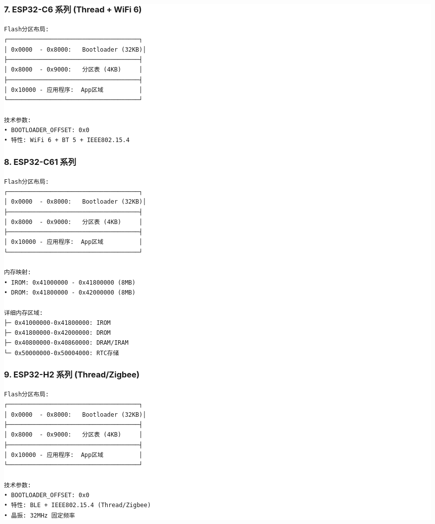 ### **7. ESP32-C6 系列 (Thread + WiFi 6)**
```
Flash分区布局:
┌─────────────────────────────────────┐
│ 0x0000  - 0x8000:   Bootloader (32KB)│
├─────────────────────────────────────┤
│ 0x8000  - 0x9000:   分区表 (4KB)     │
├─────────────────────────────────────┤
│ 0x10000 - 应用程序:  App区域          │
└─────────────────────────────────────┘

技术参数:
• BOOTLOADER_OFFSET: 0x0
• 特性: WiFi 6 + BT 5 + IEEE802.15.4
```

### **8. ESP32-C61 系列**
```
Flash分区布局:
┌─────────────────────────────────────┐
│ 0x0000  - 0x8000:   Bootloader (32KB)│
├─────────────────────────────────────┤
│ 0x8000  - 0x9000:   分区表 (4KB)     │
├─────────────────────────────────────┤
│ 0x10000 - 应用程序:  App区域          │
└─────────────────────────────────────┘

内存映射:
• IROM: 0x41000000 - 0x41800000 (8MB)
• DROM: 0x41800000 - 0x42000000 (8MB)

详细内存区域:
├─ 0x41000000-0x41800000: IROM
├─ 0x41800000-0x42000000: DROM
├─ 0x40800000-0x40860000: DRAM/IRAM
└─ 0x50000000-0x50004000: RTC存储
```

### **9. ESP32-H2 系列 (Thread/Zigbee)**
```
Flash分区布局:
┌─────────────────────────────────────┐
│ 0x0000  - 0x8000:   Bootloader (32KB)│
├─────────────────────────────────────┤
│ 0x8000  - 0x9000:   分区表 (4KB)     │
├─────────────────────────────────────┤
│ 0x10000 - 应用程序:  App区域          │
└─────────────────────────────────────┘

技术参数:
• BOOTLOADER_OFFSET: 0x0
• 特性: BLE + IEEE802.15.4 (Thread/Zigbee)
• 晶振: 32MHz 固定频率
```
